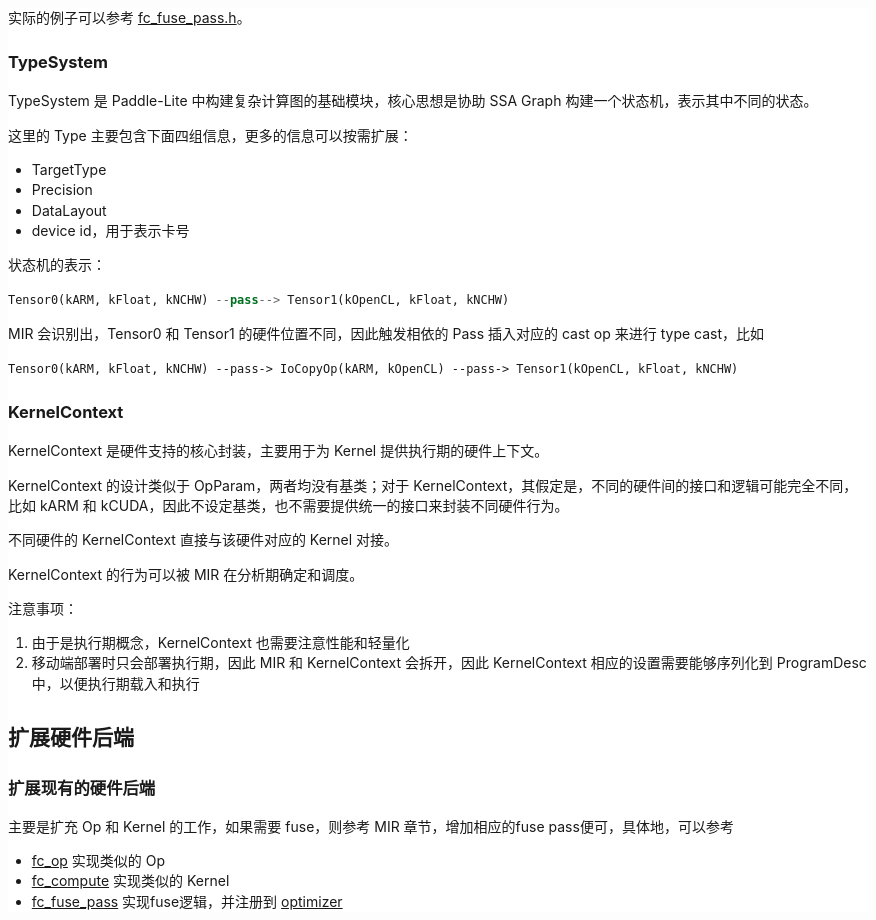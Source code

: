 实际的例子可以参考 [fc_fuse_pass.h](https://github.com/PaddlePaddle/Paddle-Lite/blob/v2.0.0-beta1-prerel/lite/core/mir/fusion/fc_fuse_pass.h)。

### TypeSystem

TypeSystem 是 Paddle-Lite 中构建复杂计算图的基础模块，核心思想是协助 SSA Graph 构建一个状态机，表示其中不同的状态。

这里的 Type 主要包含下面四组信息，更多的信息可以按需扩展：

- TargetType
- Precision
- DataLayout
- device id，用于表示卡号



状态机的表示：

```python
Tensor0(kARM, kFloat, kNCHW) --pass--> Tensor1(kOpenCL, kFloat, kNCHW)
```

MIR 会识别出，Tensor0 和 Tensor1 的硬件位置不同，因此触发相依的 Pass 插入对应的 cast op 来进行 type cast，比如

```
Tensor0(kARM, kFloat, kNCHW) --pass-> IoCopyOp(kARM, kOpenCL) --pass-> Tensor1(kOpenCL, kFloat, kNCHW)
```

### KernelContext

KernelContext 是硬件支持的核心封装，主要用于为 Kernel 提供执行期的硬件上下文。

KernelContext 的设计类似于 OpParam，两者均没有基类；对于 KernelContext，其假定是，不同的硬件间的接口和逻辑可能完全不同，比如 kARM 和 kCUDA，因此不设定基类，也不需要提供统一的接口来封装不同硬件行为。

不同硬件的 KernelContext 直接与该硬件对应的 Kernel 对接。

KernelContext 的行为可以被 MIR 在分析期确定和调度。

注意事项：

1. 由于是执行期概念，KernelContext 也需要注意性能和轻量化
2. 移动端部署时只会部署执行期，因此 MIR 和 KernelContext 会拆开，因此 KernelContext 相应的设置需要能够序列化到 ProgramDesc 中，以便执行期载入和执行

## 扩展硬件后端

### 扩展现有的硬件后端

主要是扩充 Op 和 Kernel 的工作，如果需要 fuse，则参考 MIR 章节，增加相应的fuse pass便可，具体地，可以参考

- [fc_op](https://github.com/PaddlePaddle/Paddle-Lite/blob/release/v2.0.0-beta1/lite/operators/fc_op.h) 实现类似的 Op
- [fc_compute](https://github.com/PaddlePaddle/Paddle-Lite/blob/release/v2.0.0-beta1/lite/kernels/arm/fc_compute.h) 实现类似的 Kernel
- [fc_fuse_pass](https://github.com/PaddlePaddle/Paddle-Lite/blob/release/v2.0.0-beta1/lite/core/mir/fusion/fc_fuse_pass.h) 实现fuse逻辑，并注册到 [optimizer](https://github.com/PaddlePaddle/Paddle-Lite/blob/release/v2.0.0-beta1/lite/core/optimizer.h)
